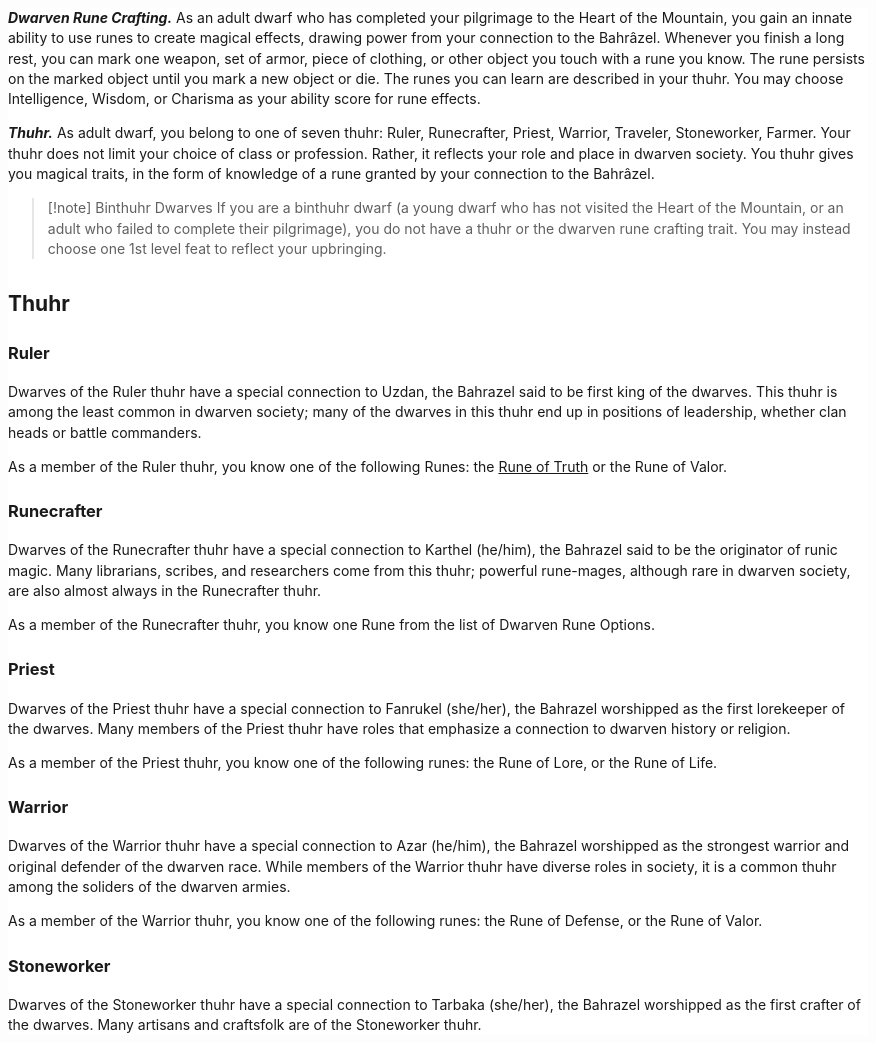 ***Dwarven Rune Crafting.*** As an adult dwarf who has completed your pilgrimage to the Heart of the Mountain, you gain an innate ability to use runes to create magical effects, drawing power from your connection to the Bahrâzel. Whenever you finish a long rest, you can mark one weapon, set of armor, piece of clothing, or other object you touch with a rune you know. The rune persists on the marked object until you mark a new object or die. The runes you can learn are described in your thuhr. You may choose Intelligence, Wisdom, or Charisma as your ability score for rune effects.

***Thuhr.*** As adult dwarf, you belong to one of seven thuhr: Ruler, Runecrafter, Priest, Warrior, Traveler, Stoneworker, Farmer. Your thuhr does not limit your choice of class or profession. Rather, it reflects your role and place in dwarven society. You thuhr gives you magical traits, in the form of knowledge of a rune granted by your connection to the Bahrâzel.

>[!note] Binthuhr Dwarves
>If you are a binthuhr dwarf (a young dwarf who has not visited the Heart of the Mountain, or an adult who failed to complete their pilgrimage), you do not have a thuhr or the dwarven rune crafting trait. You may instead choose one 1st level feat to reflect your upbringing.

## Thuhr
### Ruler
Dwarves of the Ruler thuhr have a special connection to Uzdan, the Bahrazel said to be first king of the dwarves. This thuhr is among the least common in dwarven society; many of the dwarves in this thuhr end up in positions of leadership, whether clan heads or battle commanders.

As a member of the Ruler thuhr, you know one of the following Runes: the [Rune of Truth](<./playing-a-dwarf.md#dwarven-rune-optionsrune-of-truth>) or the Rune of Valor.
### Runecrafter
Dwarves of the Runecrafter thuhr have a special connection to Karthel (he/him), the Bahrazel said to be the originator of runic magic. Many librarians, scribes, and researchers come from this thuhr; powerful rune-mages, although rare in dwarven society, are also almost always in the Runecrafter thuhr.

As a member of the Runecrafter thuhr, you know one Rune from the list of Dwarven Rune Options.
### Priest
Dwarves of the Priest thuhr have a special connection to Fanrukel (she/her), the Bahrazel worshipped as the first lorekeeper of the dwarves. Many members of the Priest thuhr have roles that emphasize a connection to dwarven history or religion.

As a member of the Priest thuhr, you know one of the following runes: the Rune of Lore, or the Rune of Life.
### Warrior
Dwarves of the Warrior thuhr have a special connection to Azar (he/him), the Bahrazel worshipped as the strongest warrior and original defender of the dwarven race. While members of the Warrior thuhr have diverse roles in society, it is a common thuhr among the soliders of the dwarven armies.

As a member of the Warrior thuhr, you know one of the following runes: the Rune of Defense, or the Rune of Valor.
### Stoneworker
Dwarves of the Stoneworker thuhr have a special connection to Tarbaka (she/her), the Bahrazel worshipped as the first crafter of the dwarves. Many artisans and craftsfolk are of the Stoneworker thuhr.
